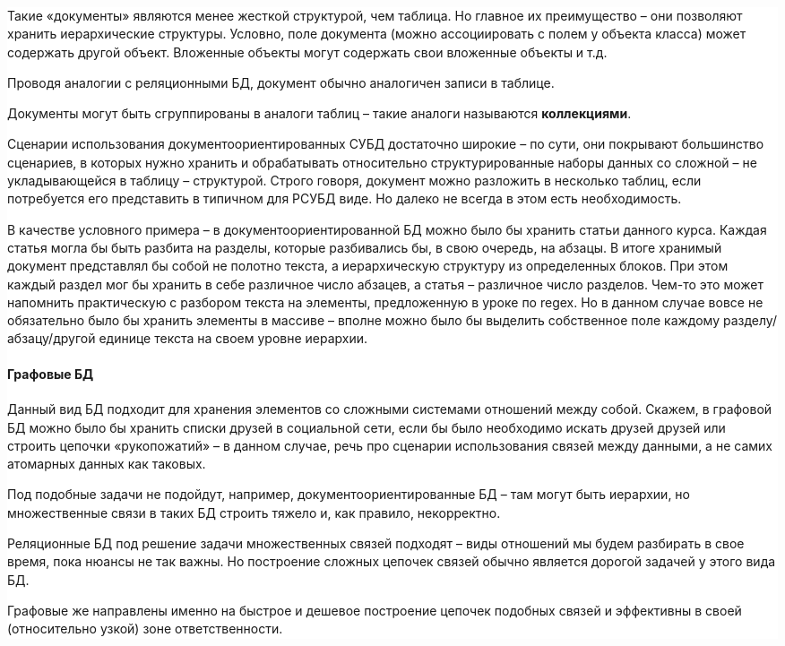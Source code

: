 Такие «документы» являются менее жесткой структурой, чем таблица. Но главное их преимущество – они позволяют хранить
иерархические структуры. Условно, поле документа (можно ассоциировать с полем у объекта класса) может содержать другой
объект. Вложенные объекты могут содержать свои вложенные объекты и т.д.

Проводя аналогии с реляционными БД, документ обычно аналогичен записи в таблице.

Документы могут быть сгруппированы в аналоги таблиц – такие аналоги называются **коллекциями**.

Сценарии использования документоориентированных СУБД достаточно широкие – по сути, они покрывают большинство сценариев,
в которых нужно хранить и обрабатывать относительно структурированные наборы данных со сложной – не укладывающейся в
таблицу – структурой. Строго говоря, документ можно разложить в несколько таблиц, если потребуется его представить в
типичном для РСУБД виде. Но далеко не всегда в этом есть необходимость.

В качестве условного примера – в документоориентированной БД можно было бы хранить статьи данного курса. Каждая статья
могла бы быть разбита на разделы, которые разбивались бы, в свою очередь, на абзацы. В итоге хранимый документ
представлял бы собой не полотно текста, а иерархическую структуру из определенных блоков. При этом каждый раздел мог бы
хранить в себе различное число абзацев, а статья – различное число разделов. Чем-то это может напомнить практическую с
разбором текста на элементы, предложенную в уроке по regex. Но в данном случае вовсе не обязательно было бы хранить
элементы в массиве – вполне можно было бы выделить собственное поле каждому разделу/абзацу/другой единице текста на
своем уровне иерархии.

#### Графовые БД

Данный вид БД подходит для хранения элементов со сложными системами отношений между собой. Скажем, в графовой БД можно
было бы хранить списки друзей в социальной сети, если бы было необходимо искать друзей друзей или строить цепочки
«рукопожатий» – в данном случае, речь про сценарии использования связей между данными, а не самих атомарных данных как
таковых.

Под подобные задачи не подойдут, например, документоориентированные БД – там могут быть иерархии, но множественные связи
в таких БД строить тяжело и, как правило, некорректно.

Реляционные БД под решение задачи множественных связей подходят – виды отношений мы будем разбирать в свое время, пока
нюансы не так важны. Но построение сложных цепочек связей обычно является дорогой задачей у этого вида БД.

Графовые же направлены именно на быстрое и дешевое построение цепочек подобных связей и эффективны в своей (относительно
узкой) зоне ответственности.
